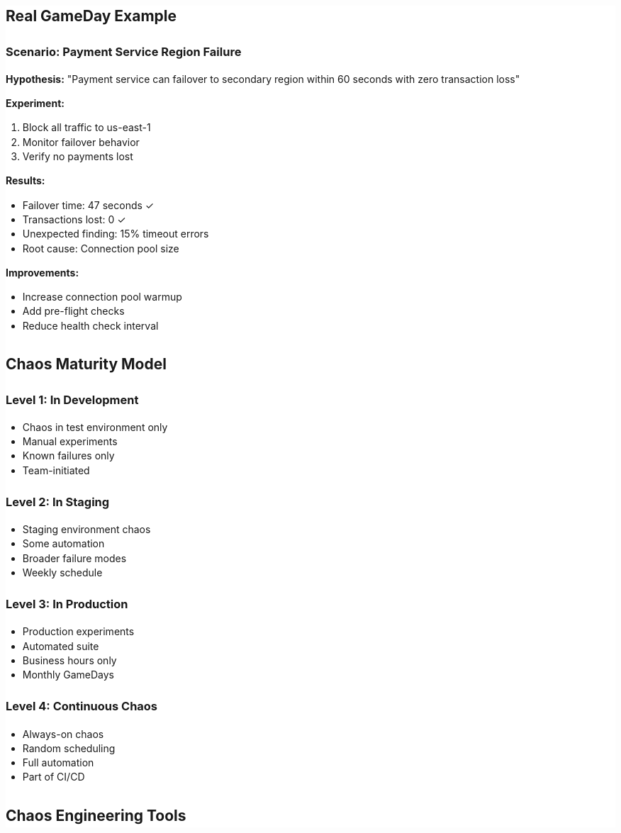 ## Real GameDay Example

### Scenario: Payment Service Region Failure

**Hypothesis:**
"Payment service can failover to secondary region within 60 seconds with zero transaction loss"

**Experiment:**
1. Block all traffic to us-east-1
2. Monitor failover behavior
3. Verify no payments lost

**Results:**
- Failover time: 47 seconds ✓
- Transactions lost: 0 ✓
- Unexpected finding: 15% timeout errors
- Root cause: Connection pool size

**Improvements:**
- Increase connection pool warmup
- Add pre-flight checks
- Reduce health check interval

## Chaos Maturity Model

### Level 1: In Development
- Chaos in test environment only
- Manual experiments
- Known failures only
- Team-initiated

### Level 2: In Staging
- Staging environment chaos
- Some automation
- Broader failure modes
- Weekly schedule

### Level 3: In Production
- Production experiments
- Automated suite
- Business hours only
- Monthly GameDays

### Level 4: Continuous Chaos
- Always-on chaos
- Random scheduling
- Full automation
- Part of CI/CD

## Chaos Engineering Tools
